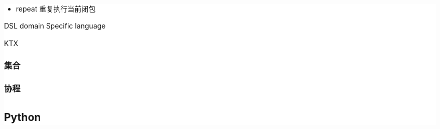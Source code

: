 - repeat 重复执行当前闭包



DSL domain Specific language

KTX

### 集合

### 协程



## Python



















